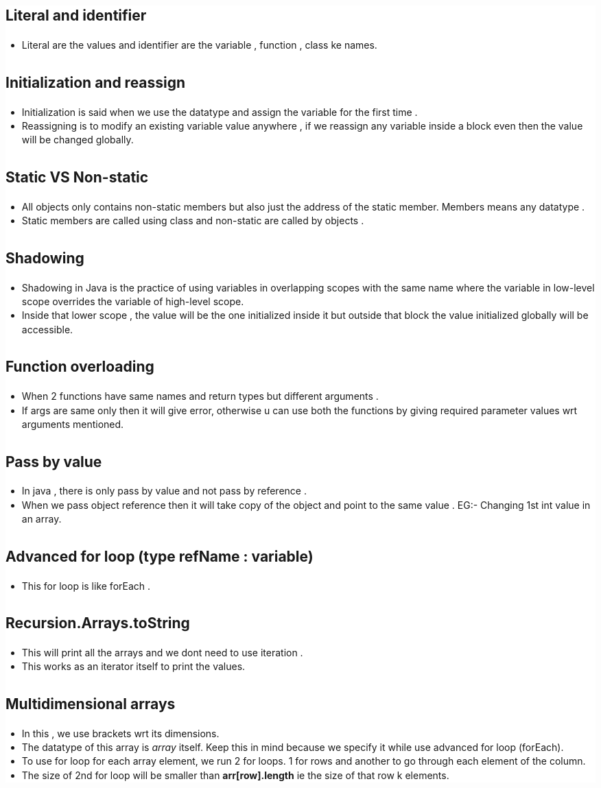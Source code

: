 ## Literal and identifier

- Literal are the values and identifier are the variable , function , class ke names.

## Initialization and reassign

- Initialization is said when we use the datatype and assign the variable for the first time .
- Reassigning is to modify an existing variable value anywhere , if we reassign any variable inside a block even then the value will be changed globally.

## Static VS Non-static

- All objects only contains non-static members but also just the address of the static member. Members means any datatype .
- Static members are called using class and non-static are called by objects .

## Shadowing

- Shadowing in Java is the practice of using variables in overlapping scopes with the same name where the variable in low-level scope overrides the variable of high-level scope.
- Inside that lower scope , the value will be the one initialized inside it but outside that block the value initialized globally will be accessible.

## Function overloading

- When 2 functions have same names and return types but different arguments .
- If args are same only then it will give error, otherwise u can use both the functions by giving required parameter values wrt arguments mentioned.

## Pass by value

- In java , there is only pass by value and not pass by reference .
- When we pass object reference then it will take copy of the object and point to the same value . EG:- Changing 1st int value in an array.

## Advanced for loop (type refName : variable)

- This for loop is like forEach .

## Recursion.Arrays.toString

- This will print all the arrays and we dont need to use iteration .
- This works as an iterator itself to print the values.

## Multidimensional arrays

- In this , we use brackets wrt its dimensions.
- The datatype of this array is _array_ itself. Keep this in mind because we specify it while use advanced for loop (forEach).
- To use for loop for each array element, we run 2 for loops. 1 for rows and another to go through each element of the column.
- The size of 2nd for loop will be smaller than **arr[row].length** ie the size of that row k elements.
